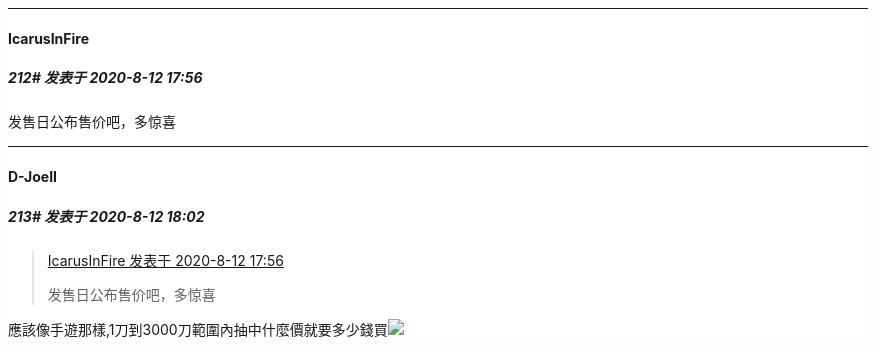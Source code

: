 





*****

####  IcarusInFire  
##### 212#       发表于 2020-8-12 17:56




发售日公布售价吧，多惊喜







*****

####  D-JoeII  
##### 213#       发表于 2020-8-12 18:02



<blockquote><a href="httphttps://bbs.saraba1st.com/2b/forum.php?mod=redirect&amp;goto=findpost&amp;pid=48405342&amp;ptid=1952454" target="_blank">IcarusInFire 发表于 2020-8-12 17:56</a>

发售日公布售价吧，多惊喜</blockquote>
應該像手遊那樣,1刀到3000刀範圍內抽中什麼價就要多少錢買<img src="https://static.saraba1st.com/image/smiley/face2017/067.png" referrerpolicy="no-referrer">





                                          